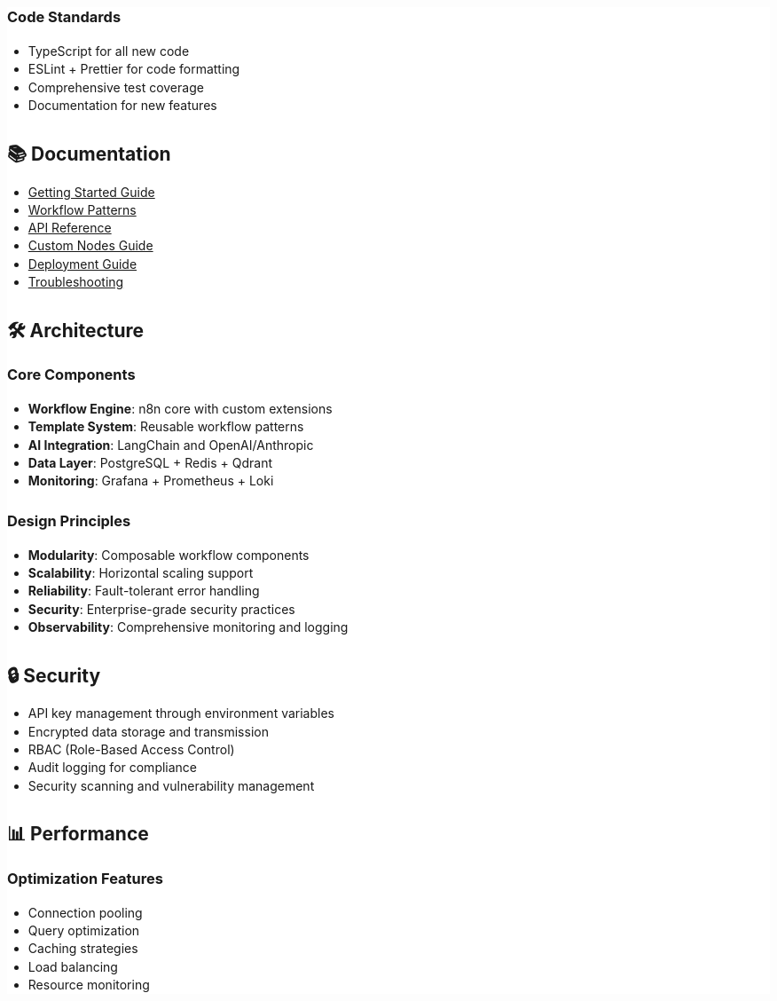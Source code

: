 ### Code Standards
- TypeScript for all new code
- ESLint + Prettier for code formatting
- Comprehensive test coverage
- Documentation for new features

## 📚 Documentation

- [Getting Started Guide](docs/getting-started.md)
- [Workflow Patterns](docs/patterns/)
- [API Reference](docs/api-reference.md)
- [Custom Nodes Guide](docs/custom-nodes.md)
- [Deployment Guide](docs/deployment.md)
- [Troubleshooting](docs/troubleshooting.md)

## 🛠️ Architecture

### Core Components
- **Workflow Engine**: n8n core with custom extensions
- **Template System**: Reusable workflow patterns
- **AI Integration**: LangChain and OpenAI/Anthropic
- **Data Layer**: PostgreSQL + Redis + Qdrant
- **Monitoring**: Grafana + Prometheus + Loki

### Design Principles
- **Modularity**: Composable workflow components
- **Scalability**: Horizontal scaling support
- **Reliability**: Fault-tolerant error handling
- **Security**: Enterprise-grade security practices
- **Observability**: Comprehensive monitoring and logging

## 🔒 Security

- API key management through environment variables
- Encrypted data storage and transmission
- RBAC (Role-Based Access Control)
- Audit logging for compliance
- Security scanning and vulnerability management

## 📊 Performance

### Optimization Features
- Connection pooling
- Query optimization
- Caching strategies
- Load balancing
- Resource monitoring
